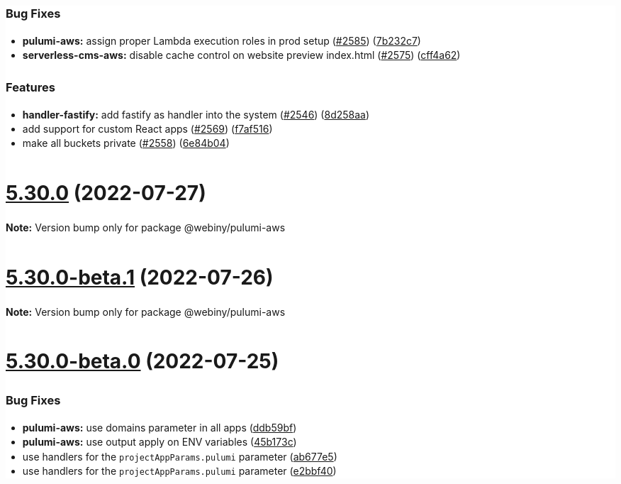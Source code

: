 
### Bug Fixes

* **pulumi-aws:** assign proper Lambda execution roles in prod setup ([#2585](https://github.com/webiny/webiny-js/issues/2585)) ([7b232c7](https://github.com/webiny/webiny-js/commit/7b232c7204429bed9a60f7a02c8bee8cad39d94f))
* **serverless-cms-aws:** disable cache control on website preview index.html ([#2575](https://github.com/webiny/webiny-js/issues/2575)) ([cff4a62](https://github.com/webiny/webiny-js/commit/cff4a628ee58bd020ead7ca031d085fd87b8db92))


### Features

* **handler-fastify:** add fastify as handler into the system ([#2546](https://github.com/webiny/webiny-js/issues/2546)) ([8d258aa](https://github.com/webiny/webiny-js/commit/8d258aa2ebd8562b79e395d7aeea6316405f7f4e))
* add support for custom React apps ([#2569](https://github.com/webiny/webiny-js/issues/2569)) ([f7af516](https://github.com/webiny/webiny-js/commit/f7af516d745b2da74da9497658f3fd9702d5a639))
* make all buckets private ([#2558](https://github.com/webiny/webiny-js/issues/2558)) ([6e84b04](https://github.com/webiny/webiny-js/commit/6e84b043f6f5bd37f5e02babdd51bad43f5914b3))





# [5.30.0](https://github.com/webiny/webiny-js/compare/v5.30.0-beta.1...v5.30.0) (2022-07-27)

**Note:** Version bump only for package @webiny/pulumi-aws





# [5.30.0-beta.1](https://github.com/webiny/webiny-js/compare/v5.30.0-beta.0...v5.30.0-beta.1) (2022-07-26)

**Note:** Version bump only for package @webiny/pulumi-aws





# [5.30.0-beta.0](https://github.com/webiny/webiny-js/compare/v5.29.0...v5.30.0-beta.0) (2022-07-25)


### Bug Fixes

* **pulumi-aws:** use domains parameter in all apps ([ddb59bf](https://github.com/webiny/webiny-js/commit/ddb59bf01c1bd9f5e6e13bff4770f0c643e37c0d))
* **pulumi-aws:** use output apply on ENV variables ([45b173c](https://github.com/webiny/webiny-js/commit/45b173ca14ab85f26018f6aa16f0861701829bc9))
* use handlers for the `projectAppParams.pulumi` parameter ([ab677e5](https://github.com/webiny/webiny-js/commit/ab677e545ea5f5271cdbdecbf008156c9cad8989))
* use handlers for the `projectAppParams.pulumi` parameter ([e2bbf40](https://github.com/webiny/webiny-js/commit/e2bbf400d79c3aa86fa70c4f7112a4701f1f3fc2))
